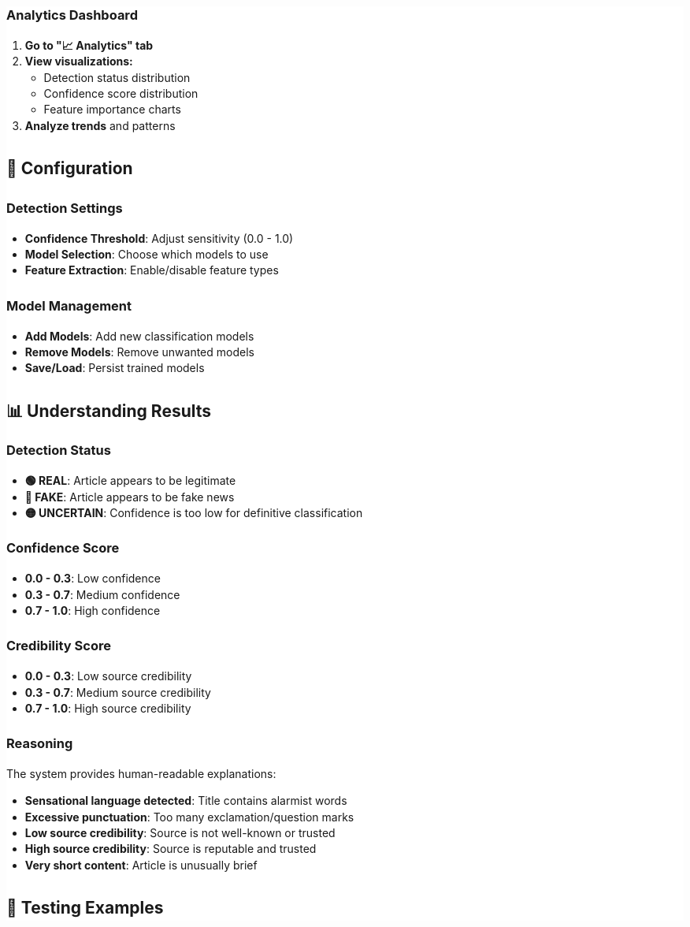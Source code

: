 ### **Analytics Dashboard**
1. **Go to "📈 Analytics" tab**
2. **View visualizations:**
   - Detection status distribution
   - Confidence score distribution
   - Feature importance charts
3. **Analyze trends** and patterns

## **🔧 Configuration**

### **Detection Settings**
- **Confidence Threshold**: Adjust sensitivity (0.0 - 1.0)
- **Model Selection**: Choose which models to use
- **Feature Extraction**: Enable/disable feature types

### **Model Management**
- **Add Models**: Add new classification models
- **Remove Models**: Remove unwanted models
- **Save/Load**: Persist trained models

## **📊 Understanding Results**

### **Detection Status**
- **🟢 REAL**: Article appears to be legitimate
- **🔴 FAKE**: Article appears to be fake news
- **🟡 UNCERTAIN**: Confidence is too low for definitive classification

### **Confidence Score**
- **0.0 - 0.3**: Low confidence
- **0.3 - 0.7**: Medium confidence
- **0.7 - 1.0**: High confidence

### **Credibility Score**
- **0.0 - 0.3**: Low source credibility
- **0.3 - 0.7**: Medium source credibility
- **0.7 - 1.0**: High source credibility

### **Reasoning**
The system provides human-readable explanations:
- **Sensational language detected**: Title contains alarmist words
- **Excessive punctuation**: Too many exclamation/question marks
- **Low source credibility**: Source is not well-known or trusted
- **High source credibility**: Source is reputable and trusted
- **Very short content**: Article is unusually brief

## **🧪 Testing Examples**
